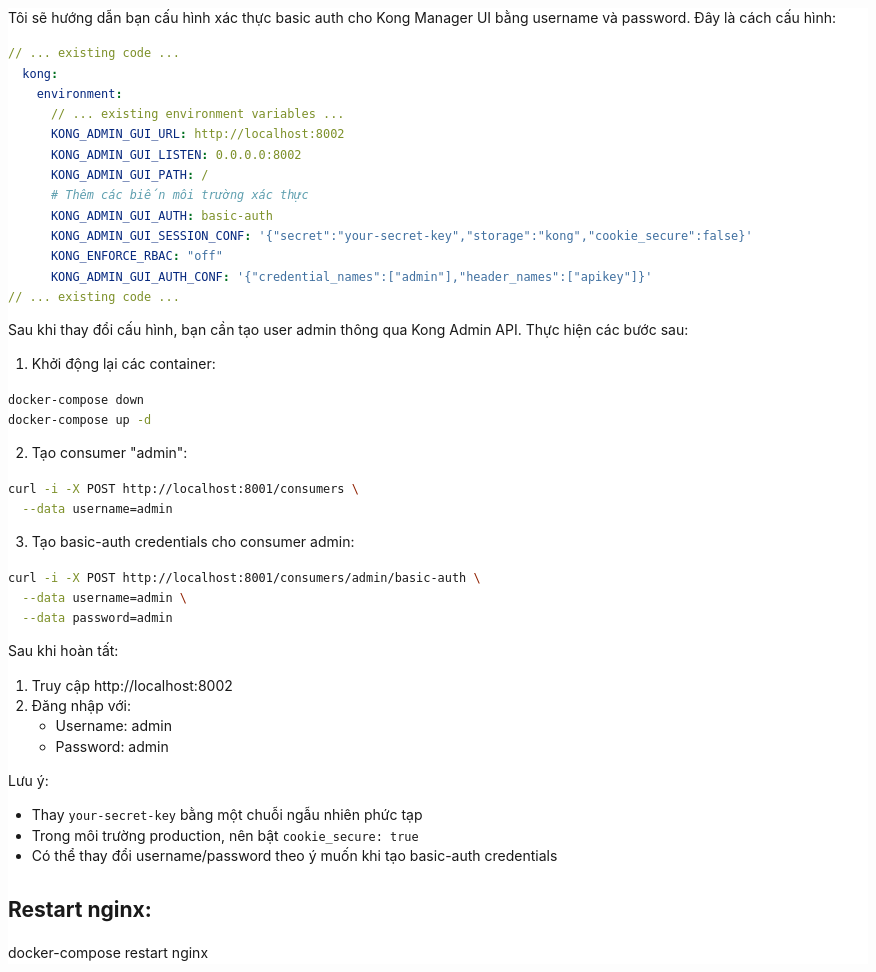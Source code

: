 
Tôi sẽ hướng dẫn bạn cấu hình xác thực basic auth cho Kong Manager UI bằng username và password. Đây là cách cấu hình:

```yaml:docker-compose.yml
// ... existing code ...
  kong:
    environment:
      // ... existing environment variables ...
      KONG_ADMIN_GUI_URL: http://localhost:8002
      KONG_ADMIN_GUI_LISTEN: 0.0.0.0:8002
      KONG_ADMIN_GUI_PATH: /
      # Thêm các biến môi trường xác thực
      KONG_ADMIN_GUI_AUTH: basic-auth
      KONG_ADMIN_GUI_SESSION_CONF: '{"secret":"your-secret-key","storage":"kong","cookie_secure":false}'
      KONG_ENFORCE_RBAC: "off"
      KONG_ADMIN_GUI_AUTH_CONF: '{"credential_names":["admin"],"header_names":["apikey"]}'
// ... existing code ...
```

Sau khi thay đổi cấu hình, bạn cần tạo user admin thông qua Kong Admin API. Thực hiện các bước sau:

1. Khởi động lại các container:
```bash
docker-compose down
docker-compose up -d
```

2. Tạo consumer "admin":
```bash
curl -i -X POST http://localhost:8001/consumers \
  --data username=admin
```

3. Tạo basic-auth credentials cho consumer admin:
```bash
curl -i -X POST http://localhost:8001/consumers/admin/basic-auth \
  --data username=admin \
  --data password=admin
```

Sau khi hoàn tất:
1. Truy cập http://localhost:8002
2. Đăng nhập với:
   - Username: admin
   - Password: admin

Lưu ý:
- Thay `your-secret-key` bằng một chuỗi ngẫu nhiên phức tạp
- Trong môi trường production, nên bật `cookie_secure: true`
- Có thể thay đổi username/password theo ý muốn khi tạo basic-auth credentials


## Restart nginx:
docker-compose restart nginx

